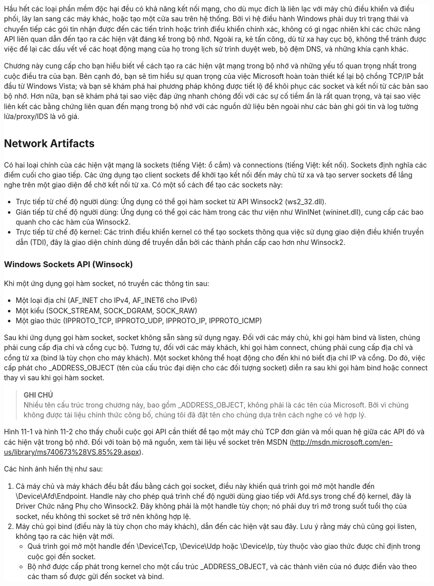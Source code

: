 Hầu hết các loại phần mềm độc hại đều có khả năng kết nối mạng, cho dù mục đích là liên lạc với máy chủ điều khiển và điều phối, lây lan sang các máy khác, hoặc tạo một cửa sau trên hệ thống. Bởi vì hệ điều hành Windows phải duy trì trạng thái và chuyển tiếp các gói tin nhận được đến các tiến trình hoặc trình điều khiển chính xác, không có gì ngạc nhiên khi các chức năng API liên quan dẫn đến tạo ra các hiện vật đáng kể trong bộ nhớ. Ngoài ra, kẻ tấn công, dù từ xa hay cục bộ, không thể tránh được việc để lại các dấu vết về các hoạt động mạng của họ trong lịch sử trình duyệt web, bộ đệm DNS, và những khía cạnh khác.

Chương này cung cấp cho bạn hiểu biết về cách tạo ra các hiện vật mạng trong bộ nhớ và những yếu tố quan trọng nhất trong cuộc điều tra của bạn. Bên cạnh đó, bạn sẽ tìm hiểu sự quan trọng của việc Microsoft hoàn toàn thiết kế lại bộ chồng TCP/IP bắt đầu từ Windows Vista; và bạn sẽ khám phá hai phương pháp không được tiết lộ để khôi phục các socket và kết nối từ các bản sao bộ nhớ. Hơn nữa, bạn sẽ khám phá tại sao việc đáp ứng nhanh chóng đối với các sự cố tiềm ẩn là rất quan trọng, và tại sao việc liên kết các bằng chứng liên quan đến mạng trong bộ nhớ với các nguồn dữ liệu bên ngoài như các bản ghi gói tin và log tường lửa/proxy/IDS là vô giá.

## Network Artifacts

Có hai loại chính của các hiện vật mạng là sockets (tiếng Việt: ổ cắm) và connections (tiếng Việt: kết nối). Sockets định nghĩa các điểm cuối cho giao tiếp. Các ứng dụng tạo client sockets để khởi tạo kết nối đến máy chủ từ xa và tạo server sockets để lắng nghe trên một giao diện để chờ kết nối từ xa. Có một số cách để tạo các sockets này:

- Trực tiếp từ chế độ người dùng: Ứng dụng có thể gọi hàm socket từ API Winsock2 (ws2_32.dll).
- Gián tiếp từ chế độ người dùng: Ứng dụng có thể gọi các hàm trong các thư viện như WinINet (wininet.dll), cung cấp các bao quanh cho các hàm của Winsock2.
- Trực tiếp từ chế độ kernel: Các trình điều khiển kernel có thể tạo sockets thông qua việc sử dụng giao diện điều khiển truyền dẫn (TDI), đây là giao diện chính dùng để truyền dẫn bởi các thành phần cấp cao hơn như Winsock2.

### Windows Sockets API (Winsock)

Khi một ứng dụng gọi hàm socket, nó truyền các thông tin sau:
- Một loại địa chỉ (AF_INET cho IPv4, AF_INET6 cho IPv6)
- Một kiểu (SOCK_STREAM, SOCK_DGRAM, SOCK_RAW)
- Một giao thức (IPPROTO_TCP, IPPROTO_UDP, IPPROTO_IP, IPPROTO_ICMP)

Sau khi ứng dụng gọi hàm socket, socket không sẵn sàng sử dụng ngay. Đối với các máy chủ, khi gọi hàm bind và listen, chúng phải cung cấp địa chỉ và cổng cục bộ. Tương tự, đối với các máy khách, khi gọi hàm connect, chúng phải cung cấp địa chỉ và cổng từ xa (bind là tùy chọn cho máy khách). Một socket không thể hoạt động cho đến khi nó biết địa chỉ IP và cổng. Do đó, việc cấp phát cho _ADDRESS_OBJECT (tên của cấu trúc đại diện cho các đối tượng socket) diễn ra sau khi gọi hàm bind hoặc connect thay vì sau khi gọi hàm socket.

>**GHI CHÚ**<br>
Nhiều tên cấu trúc trong chương này, bao gồm _ADDRESS_OBJECT, không phải là các tên của Microsoft. Bởi vì chúng không được tài liệu chính thức công bố, chúng tôi đã đặt tên cho chúng dựa trên cách nghe có vẻ hợp lý.

Hình 11-1 và hình 11-2 cho thấy chuỗi cuộc gọi API cần thiết để tạo một máy chủ TCP đơn giản và mối quan hệ giữa các API đó và các hiện vật trong bộ nhớ. Đối với toàn bộ mã nguồn, xem tài liệu về socket trên MSDN (http://msdn.microsoft.com/en-us/library/ms740673%28VS.85%29.aspx).

Các hình ảnh hiển thị như sau:
1. Cả máy chủ và máy khách đều bắt đầu bằng cách gọi socket, điều này khiến quá trình gọi mở một handle đến \Device\Afd\Endpoint. Handle này cho phép quá trình chế độ người dùng giao tiếp với Afd.sys trong chế độ kernel, đây là Driver Chức năng Phụ cho Winsock2. Đây không phải là một handle tùy chọn; nó phải duy trì mở trong suốt tuổi thọ của socket, nếu không thì socket sẽ trở nên không hợp lệ.
2. Máy chủ gọi bind (điều này là tùy chọn cho máy khách), dẫn đến các hiện vật sau đây. Lưu ý rằng máy chủ cũng gọi listen, không tạo ra các hiện vật mới.
    - Quá trình gọi mở một handle đến \Device\Tcp, \Device\Udp hoặc \Device\Ip, tùy thuộc vào giao thức được chỉ định trong cuộc gọi đến socket.
    - Bộ nhớ được cấp phát trong kernel cho một cấu trúc _ADDRESS_OBJECT, và các thành viên của nó được điền vào theo các tham số được gửi đến socket và bind.